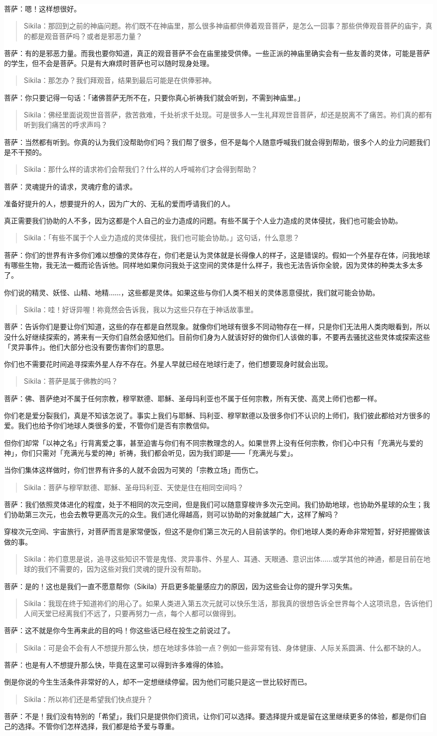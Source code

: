 菩萨：嗯！这样想很好。

> Sikila：那回到之前的神庙问题。祢们既不在神庙里，那么很多神庙都供俸着观音菩萨，是怎么一回事？那些供俸观音菩萨的庙宇，真的都是观音菩萨吗？或者是邪恶力量？

菩萨：有的是邪恶力量。而我也要你知道，真正的观音菩萨不会在庙里接受供俸。一些正派的神庙里确实会有一些友善的灵体，可能是菩萨的学生，但不会是菩萨。只是有大麻烦时菩萨也可以随时现身处理。

> Sikila：那怎办？我们拜观音，结果到最后可能是在供俸邪神。

菩萨：你只要记得一句话：「诸佛菩萨无所不在，只要你真心祈祷我们就会听到，不需到神庙里。」

> Sikila：佛经里面说观世音菩萨，救苦救难，千处祈求千处现。可是很多人一生礼拜观世音菩萨，却还是脱离不了痛苦。祢们真的都有听到我们痛苦的呼求声吗？

菩萨：当然都有听到。你真的认为我们没帮助你们吗？我们帮了很多，但不是每个人随意呼喊我们就会得到帮助，很多个人的业力问题我们是不干预的。

> Sikila：那什么样的请求祢们会帮我们？什么样的人呼喊祢们才会得到帮助？

菩萨：灵魂提升的请求，灵魂疗愈的请求。

准备好提升的人，想要提升的人，因为广大的、无私的爱而呼请我们的人。

真正需要我们协助的人不多，因为这都是个人自己的业力造成的问题。有些不属于个人业力造成的灵体侵扰，我们也可能会协助。

> Sikila：「有些不属于个人业力造成的灵体侵扰，我们也可能会协助。」这句话，什么意思？

菩萨：你们的世界有许多你们难以想像的灵体存在，你们老是认为灵体就是长得像人的样子，这是错误的。假如一个外星存在体，问我地球有哪些生物，我无法一概而论告诉他。同样地如果你问我处于这空间的灵体是什么样子，我也无法告诉你全貌，因为灵体的种类太多太多了。

你们说的精灵、妖怪、山精、地精……，这些都是灵体。如果这些与你们人类不相关的灵体恶意侵扰，我们就可能会协助。

> Sikila：哇！好讶异喔！祢竟然会告诉我，我以为这些只存在于神话故事里。

菩萨：告诉你们是要让你们知道，这些的存在都是自然现象。就像你们地球有很多不同动物存在一样，只是你们无法用人类肉眼看到，所以没什么好继续探索的，將来有一天你们自然会感知他们。目前你们身为人就该好好的做你们人该做的事，不要再去骚扰这些灵体或探索这些「灵异事件」。他们大部分也没有要伤害你们的意思。

你们也不需要花时间追寻探索外星人存不存在。外星人早就已经在地球行走了，他们想要现身时就会出现。

> Sikila：菩萨是属于佛教的吗？

菩萨：佛、菩萨绝对不属于任何宗教，穆罕默德、耶穌、圣母玛利亚也不属于任何宗教，所有天使、高灵上师们也都一样。

你们老是爱分裂我们，真是不知该怎说了。事实上我们与耶穌、玛利亚、穆罕默德以及很多你们不认识的上师们，我们彼此都给对方很多的爱。我们也给予你们地球人类很多的爱，不管你们是否有宗教信仰。

但你们却常「以神之名」行背离爱之事，甚至迫害与你们有不同宗教理念的人。如果世界上没有任何宗教，你们心中只有「充满光与爱的神」，你们只需对「充满光与爱的神」祈祷，我们都会听见，因为我们即是——「充满光与爱」。

当你们集体这样做时，你们世界有许多的人就不会因为可笑的「宗教立场」而伤亡。

> Sikila：菩萨与穆罕默德、耶穌、圣母玛利亚、天使是住在相同空间吗？

菩萨：我们依照灵体进化的程度，处于不相同的次元空间，但是我们可以随意穿梭许多次元空间。我们协助地球，也协助外星球的众生；我们协助第三次元，也会去教导更高次元的众生。我们进化得越高，则可以协助的对象就越广大，这样了解吗？

穿梭次元空间、宇宙旅行，对菩萨而言是家常便饭，但这不是你们第三次元的人目前该学的。你们地球人类的寿命非常短暂，好好把握做该做的事。

> Sikila：祢们意思是说，追寻这些知识不管是鬼怪、灵异事件、外星人、耳通、天眼通、意识出体……或学其他的神通，都是目前在地球的我们不需要的，因为这些对我们灵魂的提升没有帮助。

菩萨：是的！这也是我们一直不愿意帮你（Sikila）开启更多能量感应力的原因，因为这些会让你的提升学习失焦。

> Sikila：我现在终于知道祢们的用心了。如果人类进入第五次元就可以快乐生活，那我真的很想告诉全世界每个人这项讯息，告诉他们人间天堂已经离我们不远了，只要再努力一点，每个人都可以做得到。

菩萨：这不就是你今生再来此的目的吗！你这些话已经在投生之前说过了。

> Sikila：可是会不会有人不想提升那么快，想在地球多体验一点？例如一些非常有钱、身体健康、人际关系圆满、什么都不缺的人。

菩萨：也是有人不想提升那么快，毕竟在这里可以得到许多难得的体验。

倒是你说的今生生活条件非常好的人，却不一定想继续停留。因为他们可能只是这一世比较好而已。

> Sikila：所以祢们还是希望我们快点提升？

菩萨：不是！我们没有特別的「希望」，我们只是提供你们资讯，让你们可以选择。要选择提升或是留在这里继续更多的体验，都是你们自己的选择。不管你们怎样选择，我们都是给予爱与尊重。

